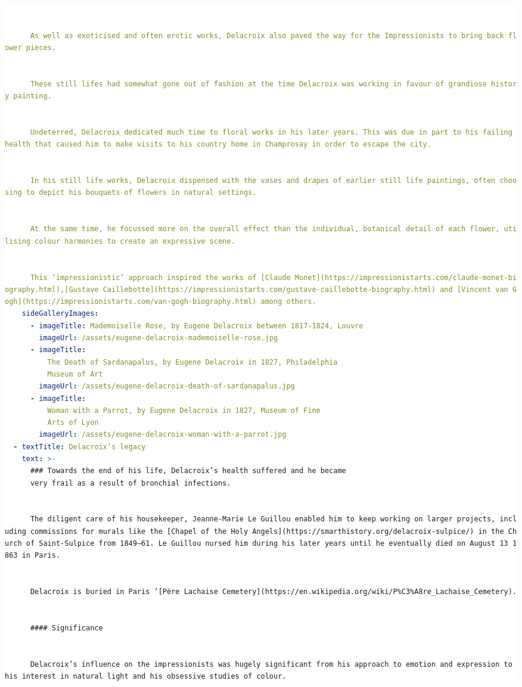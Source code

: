 ```yaml


      As well as exoticised and often erotic works, Delacroix also paved the way for the Impressionists to bring back flower pieces.


      These still lifes had somewhat gone out of fashion at the time Delacroix was working in favour of grandiose history painting.


      Undeterred, Delacroix dedicated much time to floral works in his later years. This was due in part to his failing health that caused him to make visits to his country home in Champrosay in order to escape the city.


      In his still life works, Delacroix dispensed with the vases and drapes of earlier still life paintings, often choosing to depict his bouquets of flowers in natural settings.


      At the same time, he focussed more on the overall effect than the individual, botanical detail of each flower, utilising colour harmonies to create an expressive scene.


      This ‘impressionistic’ approach inspired the works of [Claude Monet](https://impressionistarts.com/claude-monet-biography.html),[Gustave Caillebotte](https://impressionistarts.com/gustave-caillebotte-biography.html) and [Vincent van Gogh](https://impressionistarts.com/van-gogh-biography.html) among others.
    sideGalleryImages:
      - imageTitle: Mademoiselle Rose, by Eugene Delacroix between 1817-1824, Louvre
        imageUrl: /assets/eugene-delacroix-mademoiselle-rose.jpg
      - imageTitle:
          The Death of Sardanapalus, by Eugene Delacroix in 1827, Philadelphia
          Museum of Art
        imageUrl: /assets/eugene-delacroix-death-of-sardanapalus.jpg
      - imageTitle:
          Woman with a Parrot, by Eugene Delacroix in 1827, Museum of Fine
          Arts of Lyon
        imageUrl: /assets/eugene-delacroix-woman-with-a-parrot.jpg
  - textTitle: Delacroix’s legacy
    text: >-
      ### Towards the end of his life, Delacroix’s health suffered and he became
      very frail as a result of bronchial infections.


      The diligent care of his housekeeper, Jeanne-Marie Le Guillou enabled him to keep working on larger projects, including commissions for murals like the [Chapel of the Holy Angels](https://smarthistory.org/delacroix-sulpice/) in the Church of Saint-Sulpice from 1849–61. Le Guillou nursed him during his later years until he eventually died on August 13 1863 in Paris.


      Delacroix is buried in Paris ’[Père Lachaise Cemetery](https://en.wikipedia.org/wiki/P%C3%A8re_Lachaise_Cemetery).


      #### Significance


      Delacroix’s influence on the impressionists was hugely significant from his approach to emotion and expression to his interest in natural light and his obsessive studies of colour.


```